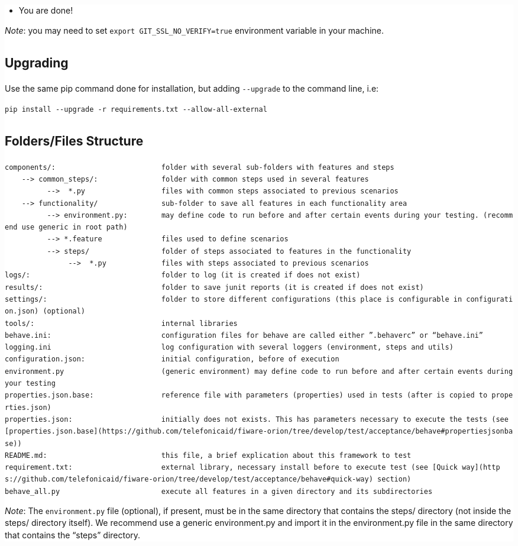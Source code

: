 * You are done!

*Note*: you may need to set `export GIT_SSL_NO_VERIFY=true` environment variable in your machine.

## Upgrading

Use the same pip command done for installation, but adding `--upgrade` to the command line, i.e:

```
pip install --upgrade -r requirements.txt --allow-all-external
```

## Folders/Files Structure

    components/:                         folder with several sub-folders with features and steps
        --> common_steps/:               folder with common steps used in several features
              -->  *.py                  files with common steps associated to previous scenarios
        --> functionality/               sub-folder to save all features in each functionality area
              --> environment.py:        may define code to run before and after certain events during your testing. (recommend use generic in root path)
              --> *.feature              files used to define scenarios
              --> steps/                 folder of steps associated to features in the functionality
                   -->  *.py             files with steps associated to previous scenarios
    logs/:                               folder to log (it is created if does not exist)
    results/:                            folder to save junit reports (it is created if does not exist)
    settings/:                           folder to store different configurations (this place is configurable in configuration.json) (optional)
    tools/:                              internal libraries
    behave.ini:                          configuration files for behave are called either ”.behaverc” or “behave.ini”
    logging.ini                          log configuration with several loggers (environment, steps and utils)
    configuration.json:                  initial configuration, before of execution
    environment.py                       (generic environment) may define code to run before and after certain events during your testing
    properties.json.base:                reference file with parameters (properties) used in tests (after is copied to properties.json)
    properties.json:                     initially does not exists. This has parameters necessary to execute the tests (see [properties.json.base](https://github.com/telefonicaid/fiware-orion/tree/develop/test/acceptance/behave#propertiesjsonbase))
    README.md:                           this file, a brief explication about this framework to test
    requirement.txt:                     external library, necessary install before to execute test (see [Quick way](https://github.com/telefonicaid/fiware-orion/tree/develop/test/acceptance/behave#quick-way) section)
    behave_all.py                        execute all features in a given directory and its subdirectories

*Note*: The `environment.py` file (optional), if present, must be in the same directory that contains the steps/ directory 
(not inside the steps/ directory itself). We recommend use a generic environment.py and import it in the environment.py 
file in the same directory that contains the “steps” directory.

